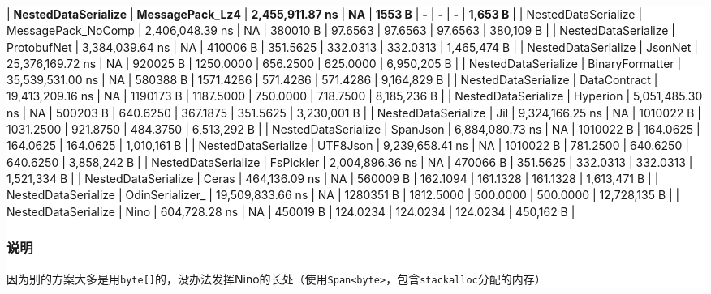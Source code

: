 | **NestedDataSerialize**           | **MessagePack_Lz4** | **2,455,911.87 ns** | **NA** | **1553 B** |        **-** |        **-** |        **-** |   **1,653 B** |
| NestedDataSerialize               | MessagePack_NoComp  |     2,406,048.39 ns |     NA |   380010 B |      97.6563 |      97.6563 |      97.6563 |     380,109 B |
| NestedDataSerialize               | ProtobufNet         |     3,384,039.64 ns |     NA |   410006 B |     351.5625 |     332.0313 |     332.0313 |   1,465,474 B |
| NestedDataSerialize               | JsonNet             |    25,376,169.72 ns |     NA |   920025 B |    1250.0000 |     656.2500 |     625.0000 |   6,950,205 B |
| NestedDataSerialize               | BinaryFormatter     |    35,539,531.00 ns |     NA |   580388 B |    1571.4286 |     571.4286 |     571.4286 |   9,164,829 B |
| NestedDataSerialize               | DataContract        |    19,413,209.16 ns |     NA |  1190173 B |    1187.5000 |     750.0000 |     718.7500 |   8,185,236 B |
| NestedDataSerialize               | Hyperion            |     5,051,485.30 ns |     NA |   500203 B |     640.6250 |     367.1875 |     351.5625 |   3,230,001 B |
| NestedDataSerialize               | Jil                 |     9,324,166.25 ns |     NA |  1010022 B |    1031.2500 |     921.8750 |     484.3750 |   6,513,292 B |
| NestedDataSerialize               | SpanJson            |     6,884,080.73 ns |     NA |  1010022 B |     164.0625 |     164.0625 |     164.0625 |   1,010,161 B |
| NestedDataSerialize               | UTF8Json            |     9,239,658.41 ns |     NA |  1010022 B |     781.2500 |     640.6250 |     640.6250 |   3,858,242 B |
| NestedDataSerialize               | FsPickler           |     2,004,896.36 ns |     NA |   470066 B |     351.5625 |     332.0313 |     332.0313 |   1,521,334 B |
| NestedDataSerialize               | Ceras               |       464,136.09 ns |     NA |   560009 B |     162.1094 |     161.1328 |     161.1328 |   1,613,471 B |
| NestedDataSerialize               | OdinSerializer_     |    19,509,833.66 ns |     NA |  1280351 B |    1812.5000 |     500.0000 |     500.0000 |  12,728,135 B |
| NestedDataSerialize               | Nino                |       604,728.28 ns |     NA |   450019 B |     124.0234 |     124.0234 |     124.0234 |     450,162 B |



### 说明

因为别的方案大多是用`byte[]`的，没办法发挥Nino的长处（使用`Span<byte>`，包含`stackalloc`分配的内存）
